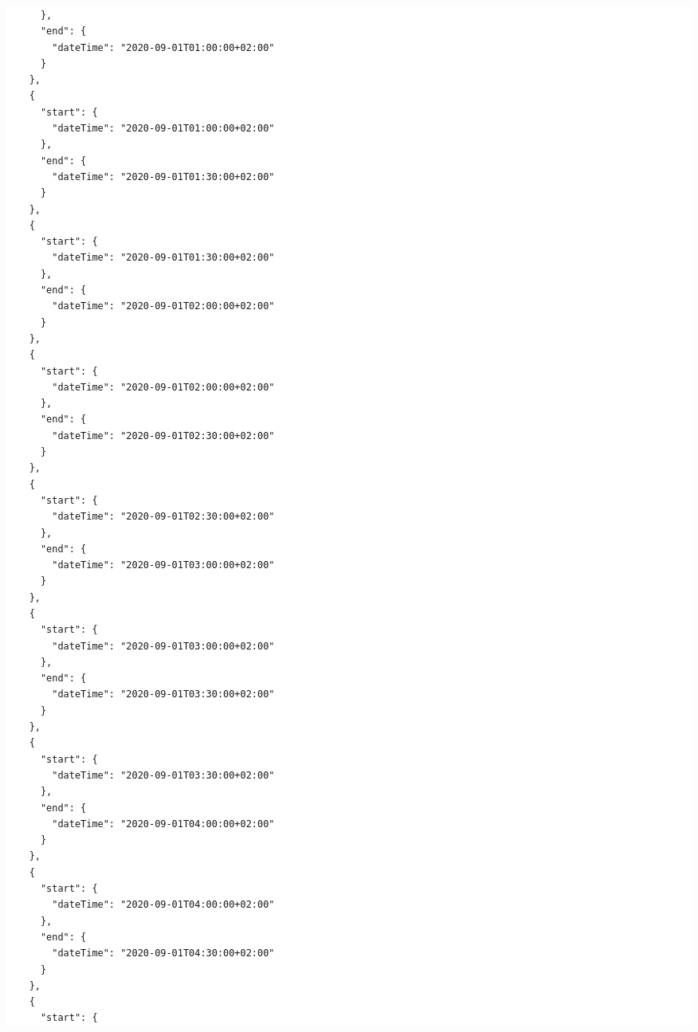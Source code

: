 ```jsonp light-code
      },
      "end": {
        "dateTime": "2020-09-01T01:00:00+02:00"
      }
    },
    {
      "start": {
        "dateTime": "2020-09-01T01:00:00+02:00"
      },
      "end": {
        "dateTime": "2020-09-01T01:30:00+02:00"
      }
    },
    {
      "start": {
        "dateTime": "2020-09-01T01:30:00+02:00"
      },
      "end": {
        "dateTime": "2020-09-01T02:00:00+02:00"
      }
    },
    {
      "start": {
        "dateTime": "2020-09-01T02:00:00+02:00"
      },
      "end": {
        "dateTime": "2020-09-01T02:30:00+02:00"
      }
    },
    {
      "start": {
        "dateTime": "2020-09-01T02:30:00+02:00"
      },
      "end": {
        "dateTime": "2020-09-01T03:00:00+02:00"
      }
    },
    {
      "start": {
        "dateTime": "2020-09-01T03:00:00+02:00"
      },
      "end": {
        "dateTime": "2020-09-01T03:30:00+02:00"
      }
    },
    {
      "start": {
        "dateTime": "2020-09-01T03:30:00+02:00"
      },
      "end": {
        "dateTime": "2020-09-01T04:00:00+02:00"
      }
    },
    {
      "start": {
        "dateTime": "2020-09-01T04:00:00+02:00"
      },
      "end": {
        "dateTime": "2020-09-01T04:30:00+02:00"
      }
    },
    {
      "start": {
```
